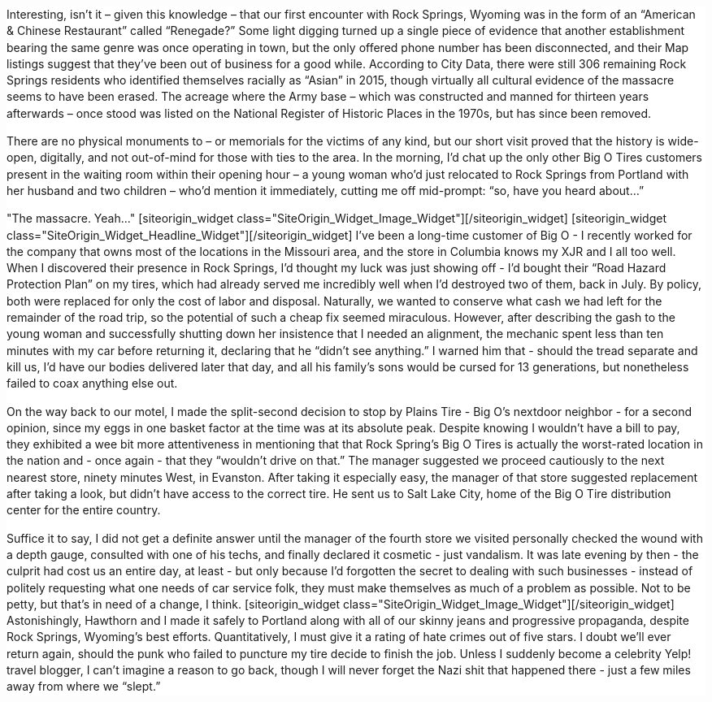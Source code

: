 Interesting, isn’t it – given this knowledge – that our first encounter with Rock Springs, Wyoming was in the form of an “American & Chinese Restaurant” called “Renegade?” Some light digging turned up a single piece of evidence that another establishment bearing the same genre was once operating in town, but the only offered phone number has been disconnected, and their Map listings suggest that they’ve been out of business for a good while. According to City Data, there were still 306 remaining Rock Springs residents who identified themselves racially as “Asian” in 2015, though virtually all cultural evidence of the massacre seems to have been erased. The acreage where the Army base – which was constructed and manned for thirteen years afterwards – once stood was listed on the National Register of Historic Places in the 1970s, but has since been removed.


There are no physical monuments to – or memorials for the victims of any kind, but our short visit proved that the history is wide-open, digitally, and not out-of-mind for those with ties to the area. In the morning, I’d chat up the only other Big O Tires customers present in the waiting room within their opening hour – a young woman who’d just relocated to Rock Springs from Portland with her husband and two children – who’d mention it immediately, cutting me off mid-prompt: “so, have you heard about…”


"The massacre. Yeah..."
[siteorigin_widget class="SiteOrigin_Widget_Image_Widget"][/siteorigin_widget]
[siteorigin_widget class="SiteOrigin_Widget_Headline_Widget"][/siteorigin_widget]
I’ve been a long-time customer of Big O - I recently worked for the company that owns most of the locations in the Missouri area, and the store in Columbia knows my XJR and I all too well. When I discovered their presence in Rock Springs, I’d thought my luck was just showing off - I’d bought their “Road Hazard Protection Plan” on my tires, which had already served me incredibly well when I’d destroyed two of them, back in July. By policy, both were replaced for only the cost of labor and disposal. Naturally, we wanted to conserve what cash we had left for the remainder of the road trip, so the potential of such a cheap fix seemed miraculous. However, after describing the gash to the young woman and successfully shutting down her insistence that I needed an alignment, the mechanic spent less than ten minutes with my car before returning it, declaring that he “didn’t see anything.” I warned him that - should the tread separate and kill us, I’d have our bodies delivered later that day, and all his family’s sons would be cursed for 13 generations, but nonetheless failed to coax anything else out.


On the way back to our motel, I made the split-second decision to stop by Plains Tire - Big O’s nextdoor neighbor - for a second opinion, since my eggs in one basket factor at the time was at its absolute peak. Despite knowing I wouldn’t have a bill to pay, they exhibited a wee bit more attentiveness in mentioning that that Rock Spring’s Big O Tires is actually the worst-rated location in the nation and - once again - that they “wouldn’t drive on that.” The manager suggested we proceed cautiously to the next nearest store, ninety minutes West, in Evanston. After taking it especially easy, the manager of that store suggested replacement after taking a look, but didn’t have access to the correct tire. He sent us to Salt Lake City, home of the Big O Tire distribution center for the entire country.


Suffice it to say, I did not get a definite answer until the manager of the fourth store we visited personally checked the wound with a depth gauge, consulted with one of his techs, and finally declared it cosmetic - just vandalism. It was late evening by then - the culprit had cost us an entire day, at least - but only because I’d forgotten the secret to dealing with such businesses - instead of politely requesting what one needs of car service folk, they must make themselves as much of a problem as possible. Not to be petty, but that’s in need of a change, I think.
[siteorigin_widget class="SiteOrigin_Widget_Image_Widget"][/siteorigin_widget]
Astonishingly, Hawthorn and I made it safely to Portland along with all of our skinny jeans and progressive propaganda, despite Rock Springs, Wyoming’s best efforts. Quantitatively, I must give it a rating of hate crimes out of five stars. I doubt we’ll ever return again, should the punk who failed to puncture my tire decide to finish the job. Unless I suddenly become a celebrity Yelp! travel blogger, I can’t imagine a reason to go back, though I will never forget the Nazi shit that happened there - just a few miles away from where we “slept.”
